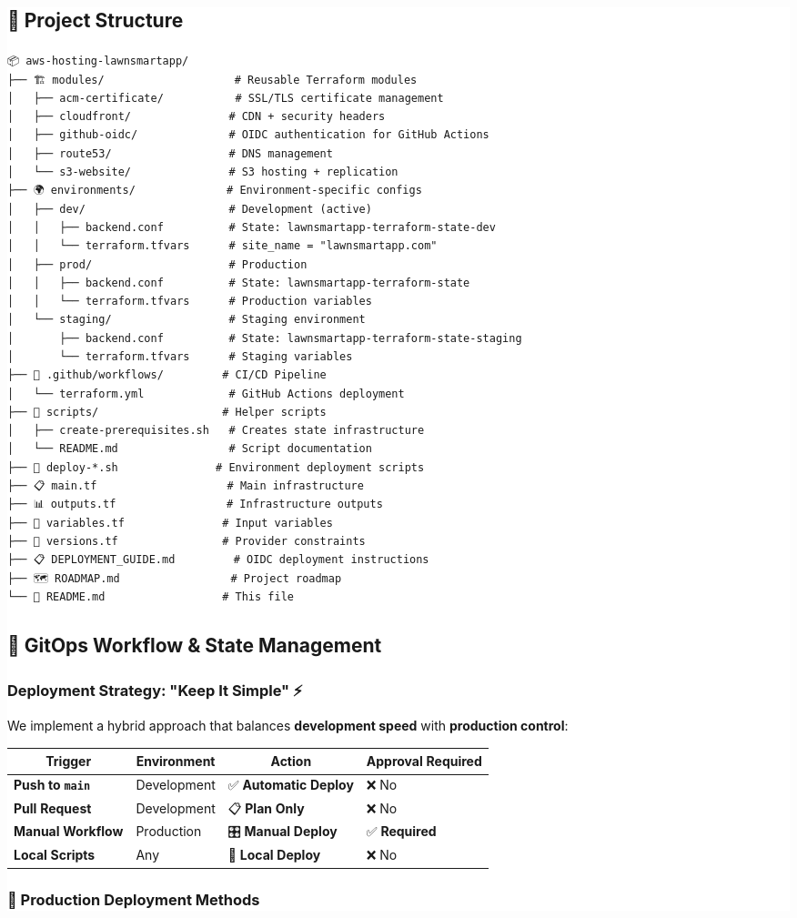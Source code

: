## 📁 Project Structure

```
📦 aws-hosting-lawnsmartapp/
├── 🏗️ modules/                    # Reusable Terraform modules
│   ├── acm-certificate/           # SSL/TLS certificate management
│   ├── cloudfront/               # CDN + security headers
│   ├── github-oidc/              # OIDC authentication for GitHub Actions
│   ├── route53/                  # DNS management
│   └── s3-website/               # S3 hosting + replication
├── 🌍 environments/              # Environment-specific configs
│   ├── dev/                      # Development (active)
│   │   ├── backend.conf          # State: lawnsmartapp-terraform-state-dev
│   │   └── terraform.tfvars      # site_name = "lawnsmartapp.com"
│   ├── prod/                     # Production
│   │   ├── backend.conf          # State: lawnsmartapp-terraform-state
│   │   └── terraform.tfvars      # Production variables
│   └── staging/                  # Staging environment
│       ├── backend.conf          # State: lawnsmartapp-terraform-state-staging
│       └── terraform.tfvars      # Staging variables
├── 🚀 .github/workflows/         # CI/CD Pipeline
│   └── terraform.yml             # GitHub Actions deployment
├── 📜 scripts/                   # Helper scripts
│   ├── create-prerequisites.sh   # Creates state infrastructure
│   └── README.md                 # Script documentation
├── 🚢 deploy-*.sh               # Environment deployment scripts
├── 📋 main.tf                    # Main infrastructure
├── 📊 outputs.tf                 # Infrastructure outputs
├── 🔧 variables.tf               # Input variables
├── 📌 versions.tf                # Provider constraints
├── 📋 DEPLOYMENT_GUIDE.md         # OIDC deployment instructions
├── 🗺️ ROADMAP.md                 # Project roadmap
└── 📖 README.md                  # This file
```

## 🔄 GitOps Workflow & State Management

### Deployment Strategy: "Keep It Simple" ⚡
We implement a hybrid approach that balances **development speed** with **production control**:

| Trigger | Environment | Action | Approval Required |
|---------|-------------|---------|------------------|
| **Push to `main`** | Development | ✅ **Automatic Deploy** | ❌ No |
| **Pull Request** | Development | 📋 **Plan Only** | ❌ No |
| **Manual Workflow** | Production | 🎛️ **Manual Deploy** | ✅ **Required** |
| **Local Scripts** | Any | 🔧 **Local Deploy** | ❌ No |

### 🚀 Production Deployment Methods
